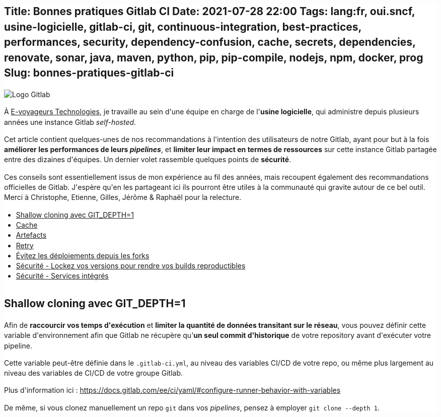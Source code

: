 Title: Bonnes pratiques Gitlab CI
Date: 2021-07-28 22:00
Tags: lang:fr, oui.sncf, usine-logicielle, gitlab-ci, git, continuous-integration, best-practices, performances, security, dependency-confusion, cache, secrets, dependencies, renovate, sonar, java, maven, python, pip, pip-compile, nodejs, npm, docker, prog
Slug: bonnes-pratiques-gitlab-ci
---



![Logo Gitlab](images/2021/07/gitlab-ci.png)

À [E-voyageurs Technologies](https://www.oui.sncf), je travaille au sein d'une équipe en charge de l'**usine logicielle**,
qui administre depuis plusieurs années une instance Gitlab _self-hosted_.

Cet article contient quelques-unes de nos recommandations à l'intention des utilisateurs de notre Gitlab,
ayant pour but à la fois **améliorer les performances de leurs _pipelines_**,
et **limiter leur impact en termes de ressources** sur cette instance Gitlab partagée entre des dizaines d'équipes.
Un dernier volet rassemble quelques points de **sécurité**.

Ces conseils sont essentiellement issus de mon expérience au fil des années,
mais recoupent également des recommandations officielles de Gitlab.
J'espère qu'en les partageant ici ils pourront être utiles à la communauté qui gravite autour de ce bel outil.
Merci à Christophe, Etienne, Gilles, Jérôme & Raphaël pour la relecture.

- [Shallow cloning avec GIT_DEPTH=1](bonnes-pratiques-gitlab-ci.html#shallow-cloning-avec-git_depth=1)
- [Cache](bonnes-pratiques-gitlab-ci.html#cache)
- [Artefacts](bonnes-pratiques-gitlab-ci.html#artefacts)
- [Retry](bonnes-pratiques-gitlab-ci.html#retry)
- [Évitez les déploiements depuis les forks](bonnes-pratiques-gitlab-ci.html#evitez-les-deploiements-depuis-les-forks)
- [Sécurité - Lockez vos versions pour rendre vos builds reproductibles](bonnes-pratiques-gitlab-ci.html#securite---lockez-vos-versions-pour-rendre-vos-builds-reproductibles)
- [Sécurité - Services intégrés](bonnes-pratiques-gitlab-ci.html#securite---services-integres)

## Shallow cloning avec GIT_DEPTH=1

Afin de **raccourcir vos temps d'exécution** et **limiter la quantité de données transitant sur le réseau**,
vous pouvez définir cette variable d'environnement afin que Gitlab ne récupère
qu'**un seul commit d'historique** de votre repository avant d'exécuter votre pipeline.

Cette variable peut-être définie dans le `.gitlab-ci.yml`, au niveau des variables CI/CD de votre repo,
ou même plus largement au niveau des variables de CI/CD de votre groupe Gitlab.

Plus d'information ici : <https://docs.gitlab.com/ee/ci/yaml/#configure-runner-behavior-with-variables>

De même, si vous clonez manuellement un repo `git` dans vos _pipelines_, pensez à employer `git clone --depth 1`.
